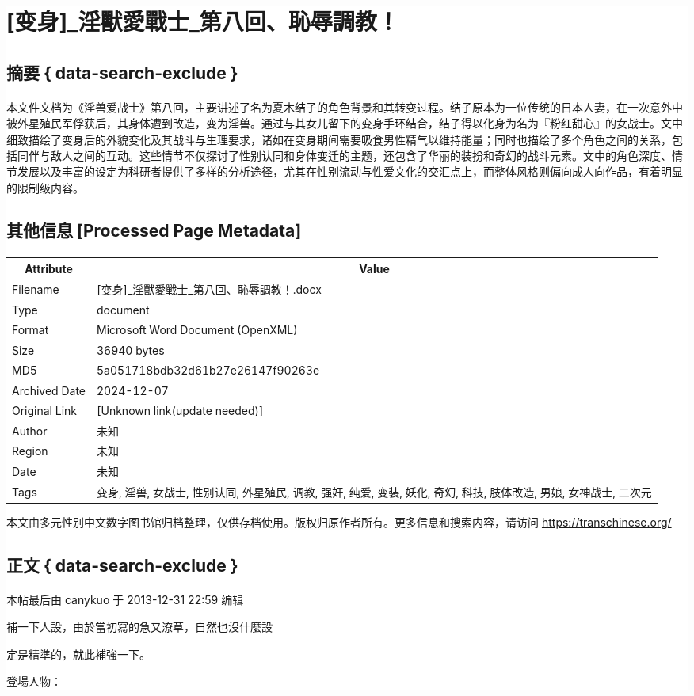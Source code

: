 # [变身]_淫獸愛戰士_第八回、恥辱調教！



## 摘要  { data-search-exclude }


本文件文档为《淫兽爱战士》第八回，主要讲述了名为夏木结子的角色背景和其转变过程。结子原本为一位传统的日本人妻，在一次意外中被外星殖民军俘获后，其身体遭到改造，变为淫兽。通过与其女儿留下的变身手环结合，结子得以化身为名为『粉红甜心』的女战士。文中细致描绘了变身后的外貌变化及其战斗与生理要求，诸如在变身期间需要吸食男性精气以维持能量；同时也描绘了多个角色之间的关系，包括同伴与敌人之间的互动。这些情节不仅探讨了性别认同和身体变迁的主题，还包含了华丽的装扮和奇幻的战斗元素。文中的角色深度、情节发展以及丰富的设定为科研者提供了多样的分析途径，尤其在性别流动与性爱文化的交汇点上，而整体风格则偏向成人向作品，有着明显的限制级内容。



## 其他信息 [Processed Page Metadata]

| Attribute       | Value                                  |
|-----------------|----------------------------------------|
| Filename        | [变身]_淫獸愛戰士_第八回、恥辱調教！.docx                             |
| Type            | document                                 |
| Format          | Microsoft Word Document (OpenXML)                               |
| Size            | 36940 bytes                           |
| MD5             | 5a051718bdb32d61b27e26147f90263e                                  |
| Archived Date   | 2024-12-07                             |
| Original Link   | [Unknown link(update needed)]                         |
| Author          | 未知                               |
| Region          | 未知                               |
| Date            | 未知                                 |
| Tags            | 变身, 淫兽, 女战士, 性别认同, 外星殖民, 调教, 强奸, 纯爱, 变装, 妖化, 奇幻, 科技, 肢体改造, 男娘, 女神战士, 二次元                                 |

本文由多元性别中文数字图书馆归档整理，仅供存档使用。版权归原作者所有。更多信息和搜索内容，请访问 <https://transchinese.org/>


## 正文 { data-search-exclude }


本帖最后由 canykuo 于 2013-12-31 22:59 编辑



補一下人設，由於當初寫的急又潦草，自然也沒什麼設



定是精準的，就此補強一下。



登場人物：
